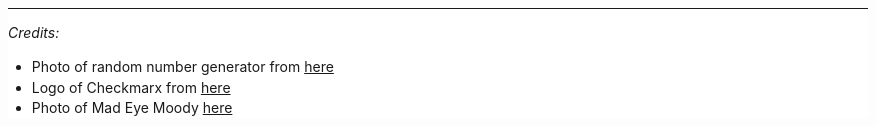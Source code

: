 ----------
_Credits:_
- Photo of random number generator from [here](https://www.reddit.com/r/badcode/comments/hkxndd/i_mean_its_o1_so_who_cares/?utm_source=share&utm_medium=web2x&context=3)
- Logo of Checkmarx from [here](https://www.gartner.com/pi/vendorimages/checkmarx_application-security-testing_1636037356500.png)
- Photo of Mad Eye Moody [here](https://images.ctfassets.net/usf1vwtuqyxm/7dYWcZ42yI2SI0I0qiIo4Y/85daaa4ffeee3938a1a05f388764be76/AlastorMoody_WB_F4_AlastorMoodyAngryInClassroom_Still_080615_Land.jpg?w=914&q=70&fm=jpg)
